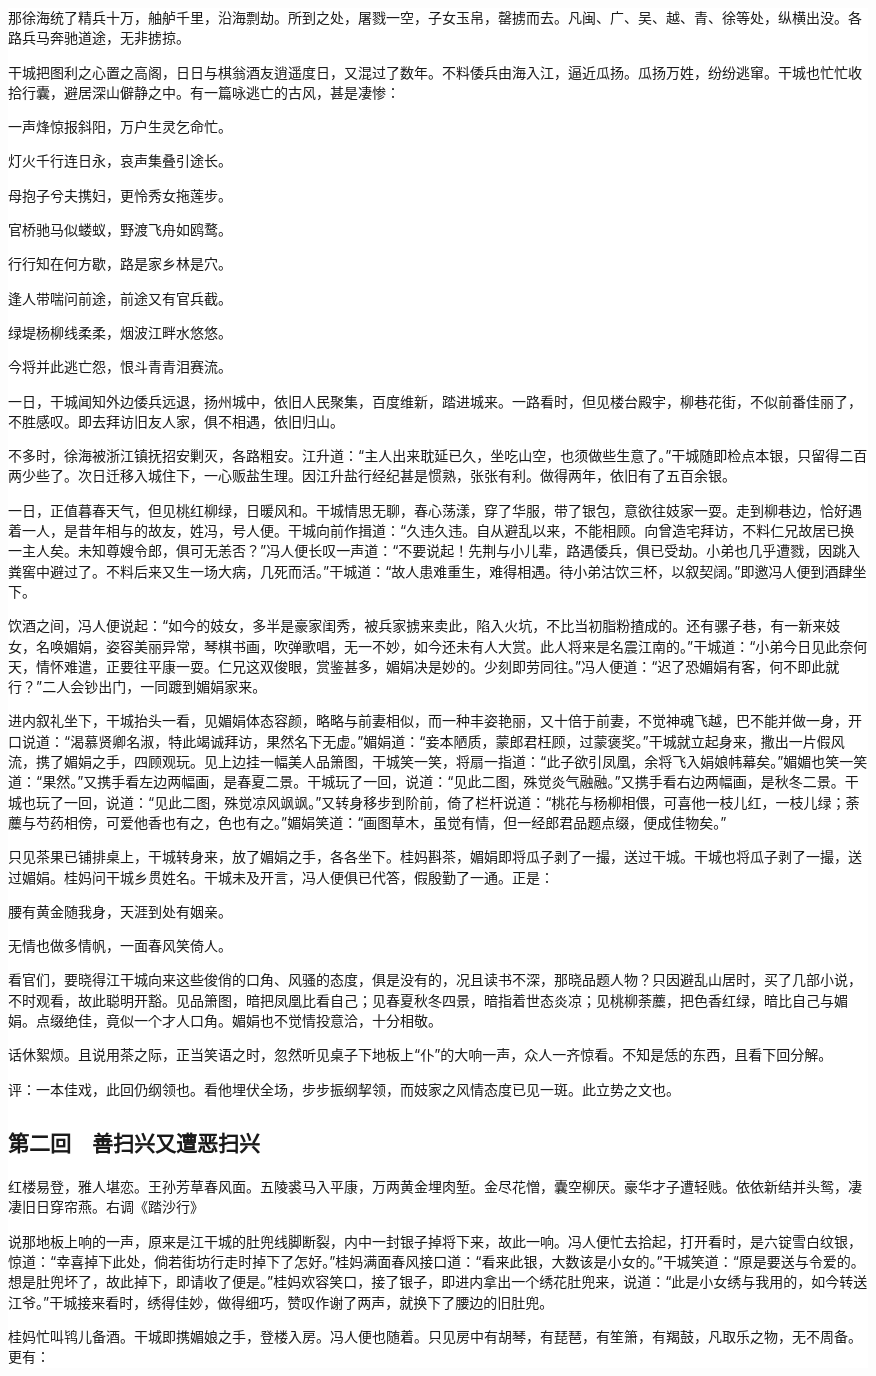 那徐海统了精兵十万，舳舻千里，沿海剽劫。所到之处，屠戮一空，子女玉帛，罄掳而去。凡闽、广、吴、越、青、徐等处，纵横出没。各路兵马奔驰道途，无非掳掠。  

干城把图利之心置之高阁，日日与棋翁酒友逍遥度日，又混过了数年。不料倭兵由海入江，逼近瓜扬。瓜扬万姓，纷纷逃窜。干城也忙忙收拾行囊，避居深山僻静之中。有一篇咏逃亡的古风，甚是凄惨：  

一声烽惊报斜阳，万户生灵乞命忙。  

灯火千行连日永，哀声集叠引途长。  

母抱子兮夫携妇，更怜秀女拖莲步。  

官桥驰马似蝼蚁，野渡飞舟如鸥鹜。  

行行知在何方歇，路是家乡林是穴。  

逢人带喘问前途，前途又有官兵截。  

绿堤杨柳线柔柔，烟波江畔水悠悠。  

今将并此逃亡怨，恨斗青青泪赛流。  

一日，干城闻知外边倭兵远退，扬州城中，依旧人民聚集，百度维新，踏进城来。一路看时，但见楼台殿宇，柳巷花街，不似前番佳丽了，不胜感叹。即去拜访旧友人家，俱不相遇，依旧归山。  

不多时，徐海被浙江镇抚招安剿灭，各路粗安。江升道：“主人出来耽延已久，坐吃山空，也须做些生意了。”干城随即检点本银，只留得二百两少些了。次日迁移入城住下，一心贩盐生理。因江升盐行经纪甚是惯熟，张张有利。做得两年，依旧有了五百余银。  

一日，正值暮春天气，但见桃红柳绿，日暖风和。干城情思无聊，春心荡漾，穿了华服，带了银包，意欲往妓家一耍。走到柳巷边，恰好遇着一人，是昔年相与的故友，姓冯，号人便。干城向前作揖道：“久违久违。自从避乱以来，不能相顾。向曾造宅拜访，不料仁兄故居已换一主人矣。未知尊嫂令郎，俱可无恙否？”冯人便长叹一声道：“不要说起！先荆与小儿辈，路遇倭兵，俱已受劫。小弟也几乎遭戮，因跳入粪窖中避过了。不料后来又生一场大病，几死而活。”干城道：“故人患难重生，难得相遇。待小弟沽饮三杯，以叙契阔。”即邀冯人便到酒肆坐下。  

饮酒之间，冯人便说起：“如今的妓女，多半是豪家闺秀，被兵家掳来卖此，陷入火坑，不比当初脂粉揸成的。还有骡子巷，有一新来妓女，名唤媚娟，姿容美丽异常，琴棋书画，吹弹歌唱，无一不妙，如今还未有人大赏。此人将来是名震江南的。”干城道：“小弟今日见此奈何天，情怀难遣，正要往平康一耍。仁兄这双俊眼，赏鉴甚多，媚娟决是妙的。少刻即劳同往。”冯人便道：“迟了恐媚娟有客，何不即此就行？”二人会钞出门，一同踱到媚娟家来。  

进内叙礼坐下，干城抬头一看，见媚娟体态容颜，略略与前妻相似，而一种丰姿艳丽，又十倍于前妻，不觉神魂飞越，巴不能并做一身，开口说道：“渴慕贤卿名淑，特此竭诚拜访，果然名下无虚。”媚娟道：“妾本陋质，蒙郎君枉顾，过蒙褒奖。”干城就立起身来，撒出一片假风流，携了媚娟之手，四顾观玩。见上边挂一幅美人品箫图，干城笑一笑，将扇一指道：“此子欲引凤凰，余将飞入娟娘帏幕矣。”媚媚也笑一笑道：“果然。”又携手看左边两幅画，是春夏二景。干城玩了一回，说道：“见此二图，殊觉炎气融融。”又携手看右边两幅画，是秋冬二景。干城也玩了一回，说道：“见此二图，殊觉凉风飒飒。”又转身移步到阶前，倚了栏杆说道：“桃花与杨柳相偎，可喜他一枝儿红，一枝儿绿；荼蘪与芍药相傍，可爱他香也有之，色也有之。”媚娟笑道：“画图草木，虽觉有情，但一经郎君品题点缀，便成佳物矣。”  

只见茶果已铺排桌上，干城转身来，放了媚娟之手，各各坐下。桂妈斟茶，媚娟即将瓜子剥了一撮，送过干城。干城也将瓜子剥了一撮，送过媚娟。桂妈问干城乡贯姓名。干城未及开言，冯人便俱已代答，假殷勤了一通。正是：  

腰有黄金随我身，天涯到处有姻亲。  

无情也做多情帆，一面春风笑倚人。  

看官们，要晓得江干城向来这些俊俏的口角、风骚的态度，俱是没有的，况且读书不深，那晓品题人物？只因避乱山居时，买了几部小说，不时观看，故此聪明开豁。见品箫图，暗把凤凰比看自己；见春夏秋冬四景，暗指着世态炎凉；见桃柳荼蘪，把色香红绿，暗比自己与媚娟。点缀绝佳，竟似一个才人口角。媚娟也不觉情投意洽，十分相敬。  

话休絮烦。且说用茶之际，正当笑语之时，忽然听见桌子下地板上“仆”的大响一声，众人一齐惊看。不知是恁的东西，且看下回分解。  

评：一本佳戏，此回仍纲领也。看他埋伏全场，步步振纲挈领，而妓家之风情态度已见一斑。此立势之文也。  

## 第二回　善扫兴又遭恶扫兴  

红楼易登，雅人堪恋。王孙芳草春风面。五陵裘马入平康，万两黄金埋肉堑。金尽花憎，囊空柳厌。豪华才子遭轻贱。依依新结并头鸳，凄凄旧日穿帘燕。右调《踏沙行》  

说那地板上响的一声，原来是江干城的肚兜线脚断裂，内中一封银子掉将下来，故此一响。冯人便忙去拾起，打开看时，是六锭雪白纹银，惊道：“幸喜掉下此处，倘若街坊行走时掉下了怎好。”桂妈满面春风接口道：“看来此银，大数该是小女的。”干城笑道：“原是要送与令爱的。想是肚兜坏了，故此掉下，即请收了便是。”桂妈欢容笑口，接了银子，即进内拿出一个绣花肚兜来，说道：“此是小女绣与我用的，如今转送江爷。”干城接来看时，绣得佳妙，做得细巧，赞叹作谢了两声，就换下了腰边的旧肚兜。  

桂妈忙叫鸨儿备酒。干城即携媚娘之手，登楼入房。冯人便也随着。只见房中有胡琴，有琵琶，有笙箫，有羯鼓，凡取乐之物，无不周备。更有：  
